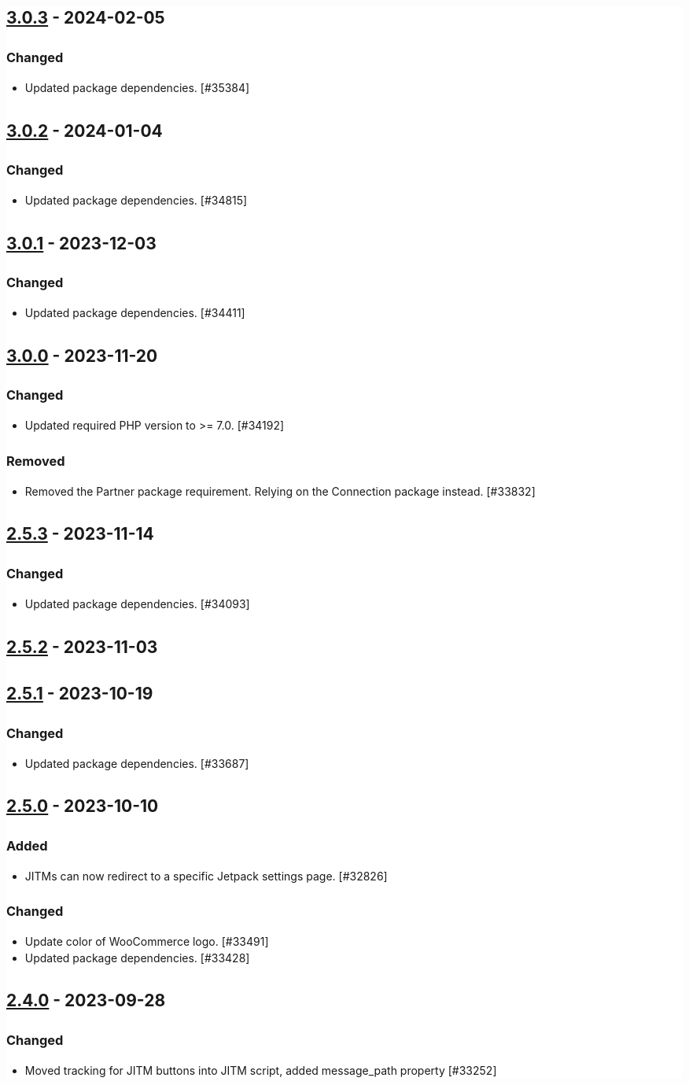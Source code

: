 ## [3.0.3] - 2024-02-05
### Changed
- Updated package dependencies. [#35384]

## [3.0.2] - 2024-01-04
### Changed
- Updated package dependencies. [#34815]

## [3.0.1] - 2023-12-03
### Changed
- Updated package dependencies. [#34411]

## [3.0.0] - 2023-11-20
### Changed
- Updated required PHP version to >= 7.0. [#34192]

### Removed
- Removed the Partner package requirement. Relying on the Connection package instead. [#33832]

## [2.5.3] - 2023-11-14
### Changed
- Updated package dependencies. [#34093]

## [2.5.2] - 2023-11-03

## [2.5.1] - 2023-10-19
### Changed
- Updated package dependencies. [#33687]

## [2.5.0] - 2023-10-10
### Added
- JITMs can now redirect to a specific Jetpack settings page. [#32826]

### Changed
- Update color of WooCommerce logo. [#33491]
- Updated package dependencies. [#33428]

## [2.4.0] - 2023-09-28
### Changed
- Moved tracking for JITM buttons into JITM script, added message_path property [#33252]


[3.1.25-alpha]: https://github.com/Automattic/jetpack-jitm/compare/v3.1.24...v3.1.25-alpha
[3.1.24]: https://github.com/Automattic/jetpack-jitm/compare/v3.1.23...v3.1.24
[3.1.23]: https://github.com/Automattic/jetpack-jitm/compare/v3.1.22...v3.1.23
[3.1.22]: https://github.com/Automattic/jetpack-jitm/compare/v3.1.21...v3.1.22
[3.1.21]: https://github.com/Automattic/jetpack-jitm/compare/v3.1.20...v3.1.21
[3.1.20]: https://github.com/Automattic/jetpack-jitm/compare/v3.1.19...v3.1.20
[3.1.19]: https://github.com/Automattic/jetpack-jitm/compare/v3.1.18...v3.1.19
[3.1.18]: https://github.com/Automattic/jetpack-jitm/compare/v3.1.17...v3.1.18
[3.1.17]: https://github.com/Automattic/jetpack-jitm/compare/v3.1.16...v3.1.17
[3.1.16]: https://github.com/Automattic/jetpack-jitm/compare/v3.1.15...v3.1.16
[3.1.15]: https://github.com/Automattic/jetpack-jitm/compare/v3.1.14...v3.1.15
[3.1.14]: https://github.com/Automattic/jetpack-jitm/compare/v3.1.13...v3.1.14
[3.1.13]: https://github.com/Automattic/jetpack-jitm/compare/v3.1.12...v3.1.13
[3.1.12]: https://github.com/Automattic/jetpack-jitm/compare/v3.1.11...v3.1.12
[3.1.11]: https://github.com/Automattic/jetpack-jitm/compare/v3.1.10...v3.1.11
[3.1.10]: https://github.com/Automattic/jetpack-jitm/compare/v3.1.9...v3.1.10
[3.1.9]: https://github.com/Automattic/jetpack-jitm/compare/v3.1.8...v3.1.9
[3.1.8]: https://github.com/Automattic/jetpack-jitm/compare/v3.1.7...v3.1.8
[3.1.7]: https://github.com/Automattic/jetpack-jitm/compare/v3.1.6...v3.1.7
[3.1.6]: https://github.com/Automattic/jetpack-jitm/compare/v3.1.5...v3.1.6
[3.1.5]: https://github.com/Automattic/jetpack-jitm/compare/v3.1.4...v3.1.5
[3.1.4]: https://github.com/Automattic/jetpack-jitm/compare/v3.1.3...v3.1.4
[3.1.3]: https://github.com/Automattic/jetpack-jitm/compare/v3.1.2...v3.1.3
[3.1.2]: https://github.com/Automattic/jetpack-jitm/compare/v3.1.1...v3.1.2
[3.1.1]: https://github.com/Automattic/jetpack-jitm/compare/v3.1.0...v3.1.1
[3.1.0]: https://github.com/Automattic/jetpack-jitm/compare/v3.0.5...v3.1.0
[3.0.5]: https://github.com/Automattic/jetpack-jitm/compare/v3.0.4...v3.0.5
[3.0.4]: https://github.com/Automattic/jetpack-jitm/compare/v3.0.3...v3.0.4
[3.0.3]: https://github.com/Automattic/jetpack-jitm/compare/v3.0.2...v3.0.3
[3.0.2]: https://github.com/Automattic/jetpack-jitm/compare/v3.0.1...v3.0.2
[3.0.1]: https://github.com/Automattic/jetpack-jitm/compare/v3.0.0...v3.0.1
[3.0.0]: https://github.com/Automattic/jetpack-jitm/compare/v2.5.3...v3.0.0
[2.5.3]: https://github.com/Automattic/jetpack-jitm/compare/v2.5.2...v2.5.3
[2.5.2]: https://github.com/Automattic/jetpack-jitm/compare/v2.5.1...v2.5.2
[2.5.1]: https://github.com/Automattic/jetpack-jitm/compare/v2.5.0...v2.5.1
[2.5.0]: https://github.com/Automattic/jetpack-jitm/compare/v2.4.0...v2.5.0
[2.4.0]: https://github.com/Automattic/jetpack-jitm/compare/v2.3.19...v2.4.0
[2.3.19]: https://github.com/Automattic/jetpack-jitm/compare/v2.3.18...v2.3.19
[2.3.18]: https://github.com/Automattic/jetpack-jitm/compare/v2.3.17...v2.3.18
[2.3.17]: https://github.com/Automattic/jetpack-jitm/compare/v2.3.16...v2.3.17
[2.3.16]: https://github.com/Automattic/jetpack-jitm/compare/v2.3.15...v2.3.16
[2.3.15]: https://github.com/Automattic/jetpack-jitm/compare/v2.3.14...v2.3.15
[2.3.14]: https://github.com/Automattic/jetpack-jitm/compare/v2.3.13...v2.3.14
[2.3.13]: https://github.com/Automattic/jetpack-jitm/compare/v2.3.12...v2.3.13
[2.3.12]: https://github.com/Automattic/jetpack-jitm/compare/v2.3.11...v2.3.12
[2.3.11]: https://github.com/Automattic/jetpack-jitm/compare/v2.3.10...v2.3.11
[2.3.10]: https://github.com/Automattic/jetpack-jitm/compare/v2.3.9...v2.3.10
[2.3.9]: https://github.com/Automattic/jetpack-jitm/compare/v2.3.8...v2.3.9
[2.3.8]: https://github.com/Automattic/jetpack-jitm/compare/v2.3.7...v2.3.8
[2.3.7]: https://github.com/Automattic/jetpack-jitm/compare/v2.3.6...v2.3.7
[2.3.6]: https://github.com/Automattic/jetpack-jitm/compare/v2.3.5...v2.3.6
[2.3.5]: https://github.com/Automattic/jetpack-jitm/compare/v2.3.4...v2.3.5
[2.3.4]: https://github.com/Automattic/jetpack-jitm/compare/v2.3.3...v2.3.4
[2.3.3]: https://github.com/Automattic/jetpack-jitm/compare/v2.3.2...v2.3.3
[2.3.2]: https://github.com/Automattic/jetpack-jitm/compare/v2.3.1...v2.3.2
[2.3.1]: https://github.com/Automattic/jetpack-jitm/compare/v2.3.0...v2.3.1
[2.3.0]: https://github.com/Automattic/jetpack-jitm/compare/v2.2.42...v2.3.0
[2.2.42]: https://github.com/Automattic/jetpack-jitm/compare/v2.2.41...v2.2.42
[2.2.41]: https://github.com/Automattic/jetpack-jitm/compare/v2.2.40...v2.2.41
[2.2.40]: https://github.com/Automattic/jetpack-jitm/compare/v2.2.39...v2.2.40
[2.2.39]: https://github.com/Automattic/jetpack-jitm/compare/v2.2.38...v2.2.39
[2.2.38]: https://github.com/Automattic/jetpack-jitm/compare/v2.2.37...v2.2.38
[2.2.37]: https://github.com/Automattic/jetpack-jitm/compare/v2.2.36...v2.2.37
[2.2.36]: https://github.com/Automattic/jetpack-jitm/compare/v2.2.35...v2.2.36
[2.2.35]: https://github.com/Automattic/jetpack-jitm/compare/v2.2.34...v2.2.35
[2.2.34]: https://github.com/Automattic/jetpack-jitm/compare/v2.2.33...v2.2.34
[2.2.33]: https://github.com/Automattic/jetpack-jitm/compare/v2.2.32...v2.2.33
[2.2.32]: https://github.com/Automattic/jetpack-jitm/compare/v2.2.31...v2.2.32
[2.2.31]: https://github.com/Automattic/jetpack-jitm/compare/v2.2.30...v2.2.31
[2.2.30]: https://github.com/Automattic/jetpack-jitm/compare/v2.2.29...v2.2.30
[2.2.29]: https://github.com/Automattic/jetpack-jitm/compare/v2.2.28...v2.2.29
[2.2.28]: https://github.com/Automattic/jetpack-jitm/compare/v2.2.27...v2.2.28
[2.2.27]: https://github.com/Automattic/jetpack-jitm/compare/v2.2.26...v2.2.27
[2.2.26]: https://github.com/Automattic/jetpack-jitm/compare/v2.2.25...v2.2.26
[2.2.25]: https://github.com/Automattic/jetpack-jitm/compare/v2.2.24...v2.2.25
[2.2.24]: https://github.com/Automattic/jetpack-jitm/compare/v2.2.23...v2.2.24
[2.2.23]: https://github.com/Automattic/jetpack-jitm/compare/v2.2.22...v2.2.23
[2.2.22]: https://github.com/Automattic/jetpack-jitm/compare/v2.2.21...v2.2.22
[2.2.21]: https://github.com/Automattic/jetpack-jitm/compare/v2.2.20...v2.2.21
[2.2.20]: https://github.com/Automattic/jetpack-jitm/compare/v2.2.19...v2.2.20
[2.2.19]: https://github.com/Automattic/jetpack-jitm/compare/v2.2.18...v2.2.19
[2.2.18]: https://github.com/Automattic/jetpack-jitm/compare/v2.2.17...v2.2.18
[2.2.17]: https://github.com/Automattic/jetpack-jitm/compare/v2.2.16...v2.2.17
[2.2.16]: https://github.com/Automattic/jetpack-jitm/compare/v2.2.15...v2.2.16
[2.2.15]: https://github.com/Automattic/jetpack-jitm/compare/v2.2.14...v2.2.15
[2.2.14]: https://github.com/Automattic/jetpack-jitm/compare/v2.2.13...v2.2.14
[2.2.13]: https://github.com/Automattic/jetpack-jitm/compare/v2.2.12...v2.2.13
[2.2.12]: https://github.com/Automattic/jetpack-jitm/compare/v2.2.11...v2.2.12
[2.2.11]: https://github.com/Automattic/jetpack-jitm/compare/v2.2.10...v2.2.11
[2.2.10]: https://github.com/Automattic/jetpack-jitm/compare/v2.2.9...v2.2.10
[2.2.9]: https://github.com/Automattic/jetpack-jitm/compare/v2.2.8...v2.2.9
[2.2.8]: https://github.com/Automattic/jetpack-jitm/compare/v2.2.7...v2.2.8
[2.2.7]: https://github.com/Automattic/jetpack-jitm/compare/v2.2.6...v2.2.7
[2.2.6]: https://github.com/Automattic/jetpack-jitm/compare/v2.2.5...v2.2.6
[2.2.5]: https://github.com/Automattic/jetpack-jitm/compare/v2.2.4...v2.2.5
[2.2.4]: https://github.com/Automattic/jetpack-jitm/compare/v2.2.3...v2.2.4
[2.2.3]: https://github.com/Automattic/jetpack-jitm/compare/v2.2.2...v2.2.3
[2.2.2]: https://github.com/Automattic/jetpack-jitm/compare/v2.2.1...v2.2.2
[2.2.1]: https://github.com/Automattic/jetpack-jitm/compare/v2.2.0...v2.2.1
[2.2.0]: https://github.com/Automattic/jetpack-jitm/compare/v2.1.1...v2.2.0
[2.1.1]: https://github.com/Automattic/jetpack-jitm/compare/v2.1.0...v2.1.1
[2.1.0]: https://github.com/Automattic/jetpack-jitm/compare/v2.0.8...v2.1.0
[2.0.8]: https://github.com/Automattic/jetpack-jitm/compare/v2.0.7...v2.0.8
[2.0.7]: https://github.com/Automattic/jetpack-jitm/compare/v2.0.6...v2.0.7
[2.0.6]: https://github.com/Automattic/jetpack-jitm/compare/v2.0.5...v2.0.6
[2.0.5]: https://github.com/Automattic/jetpack-jitm/compare/v2.0.4...v2.0.5
[2.0.4]: https://github.com/Automattic/jetpack-jitm/compare/v2.0.3...v2.0.4
[2.0.3]: https://github.com/Automattic/jetpack-jitm/compare/v2.0.2...v2.0.3
[2.0.2]: https://github.com/Automattic/jetpack-jitm/compare/v2.0.1...v2.0.2
[2.0.1]: https://github.com/Automattic/jetpack-jitm/compare/v2.0.0...v2.0.1
[2.0.0]: https://github.com/Automattic/jetpack-jitm/compare/v1.16.2...v2.0.0
[1.16.2]: https://github.com/Automattic/jetpack-jitm/compare/v1.16.1...v1.16.2
[1.16.1]: https://github.com/Automattic/jetpack-jitm/compare/v1.16.0...v1.16.1
[1.16.0]: https://github.com/Automattic/jetpack-jitm/compare/v1.15.1...v1.16.0
[1.15.1]: https://github.com/Automattic/jetpack-jitm/compare/v1.15.0...v1.15.1
[1.15.0]: https://github.com/Automattic/jetpack-jitm/compare/v1.14.1...v1.15.0
[1.14.1]: https://github.com/Automattic/jetpack-jitm/compare/v1.14.0...v1.14.1
[1.14.0]: https://github.com/Automattic/jetpack-jitm/compare/v1.13.5...v1.14.0
[1.13.5]: https://github.com/Automattic/jetpack-jitm/compare/v1.13.4...v1.13.5
[1.13.4]: https://github.com/Automattic/jetpack-jitm/compare/v1.13.3...v1.13.4
[1.13.3]: https://github.com/Automattic/jetpack-jitm/compare/v1.13.2...v1.13.3
[1.13.2]: https://github.com/Automattic/jetpack-jitm/compare/v1.13.1...v1.13.2
[1.13.1]: https://github.com/Automattic/jetpack-jitm/compare/v1.13.0...v1.13.1
[1.13.0]: https://github.com/Automattic/jetpack-jitm/compare/v1.12.2...v1.13.0
[1.12.2]: https://github.com/Automattic/jetpack-jitm/compare/v1.12.1...v1.12.2
[1.12.1]: https://github.com/Automattic/jetpack-jitm/compare/v1.12.0...v1.12.1
[1.12.0]: https://github.com/Automattic/jetpack-jitm/compare/v1.11.2...v1.12.0
[1.11.2]: https://github.com/Automattic/jetpack-jitm/compare/v1.11.1...v1.11.2
[1.11.1]: https://github.com/Automattic/jetpack-jitm/compare/v1.11.0...v1.11.1
[1.11.0]: https://github.com/Automattic/jetpack-jitm/compare/v1.10.4...v1.11.0
[1.10.4]: https://github.com/Automattic/jetpack-jitm/compare/v1.10.3...v1.10.4
[1.10.3]: https://github.com/Automattic/jetpack-jitm/compare/v1.10.2...v1.10.3
[1.10.2]: https://github.com/Automattic/jetpack-jitm/compare/v1.10.1...v1.10.2
[1.10.1]: https://github.com/Automattic/jetpack-jitm/compare/v1.10.0...v1.10.1
[1.10.0]: https://github.com/Automattic/jetpack-jitm/compare/v1.9.1...v1.10.0
[1.9.1]: https://github.com/Automattic/jetpack-jitm/compare/v1.9.0...v1.9.1
[1.9.0]: https://github.com/Automattic/jetpack-jitm/compare/v1.8.2...v1.9.0
[1.8.2]: https://github.com/Automattic/jetpack-jitm/compare/v1.8.1...v1.8.2
[1.8.1]: https://github.com/Automattic/jetpack-jitm/compare/v1.8.0...v1.8.1
[1.8.0]: https://github.com/Automattic/jetpack-jitm/compare/v1.7.2...v1.8.0
[1.7.2]: https://github.com/Automattic/jetpack-jitm/compare/v1.7.1...v1.7.2
[1.7.1]: https://github.com/Automattic/jetpack-jitm/compare/v1.7.0...v1.7.1
[1.7.0]: https://github.com/Automattic/jetpack-jitm/compare/v1.6.5...v1.7.0
[1.6.5]: https://github.com/Automattic/jetpack-jitm/compare/v1.6.4...v1.6.5
[1.6.4]: https://github.com/Automattic/jetpack-jitm/compare/v1.6.3...v1.6.4
[1.6.3]: https://github.com/Automattic/jetpack-jitm/compare/v1.6.2...v1.6.3
[1.6.2]: https://github.com/Automattic/jetpack-jitm/compare/v1.6.1...v1.6.2
[1.6.1]: https://github.com/Automattic/jetpack-jitm/compare/v1.6.0...v1.6.1
[1.6.0]: https://github.com/Automattic/jetpack-jitm/compare/v1.5.1...v1.6.0
[1.5.1]: https://github.com/Automattic/jetpack-jitm/compare/v1.5.0...v1.5.1
[1.5.0]: https://github.com/Automattic/jetpack-jitm/compare/v1.4.0...v1.5.0
[1.4.0]: https://github.com/Automattic/jetpack-jitm/compare/v1.3.0...v1.4.0
[1.3.0]: https://github.com/Automattic/jetpack-jitm/compare/v1.2.0...v1.3.0
[1.2.0]: https://github.com/Automattic/jetpack-jitm/compare/v1.1.2...v1.2.0
[1.1.2]: https://github.com/Automattic/jetpack-jitm/compare/v1.1.1...v1.1.2
[1.1.1]: https://github.com/Automattic/jetpack-jitm/compare/v1.1.0...v1.1.1
[1.1.0]: https://github.com/Automattic/jetpack-jitm/compare/v1.0.10...v1.1.0
[1.0.10]: https://github.com/Automattic/jetpack-jitm/compare/v1.0.9...v1.0.10
[1.0.9]: https://github.com/Automattic/jetpack-jitm/compare/v1.0.8...v1.0.9
[1.0.8]: https://github.com/Automattic/jetpack-jitm/compare/v1.0.7...v1.0.8
[1.0.7]: https://github.com/Automattic/jetpack-jitm/compare/v1.0.6...v1.0.7
[1.0.6]: https://github.com/Automattic/jetpack-jitm/compare/v1.0.5...v1.0.6
[1.0.5]: https://github.com/Automattic/jetpack-jitm/compare/v1.0.4...v1.0.5
[1.0.4]: https://github.com/Automattic/jetpack-jitm/compare/v1.0.3...v1.0.4
[1.0.3]: https://github.com/Automattic/jetpack-jitm/compare/v1.0.2...v1.0.3
[1.0.2]: https://github.com/Automattic/jetpack-jitm/compare/v1.0.1...v1.0.2
[1.0.1]: https://github.com/Automattic/jetpack-jitm/compare/v1.0.0...v1.0.1